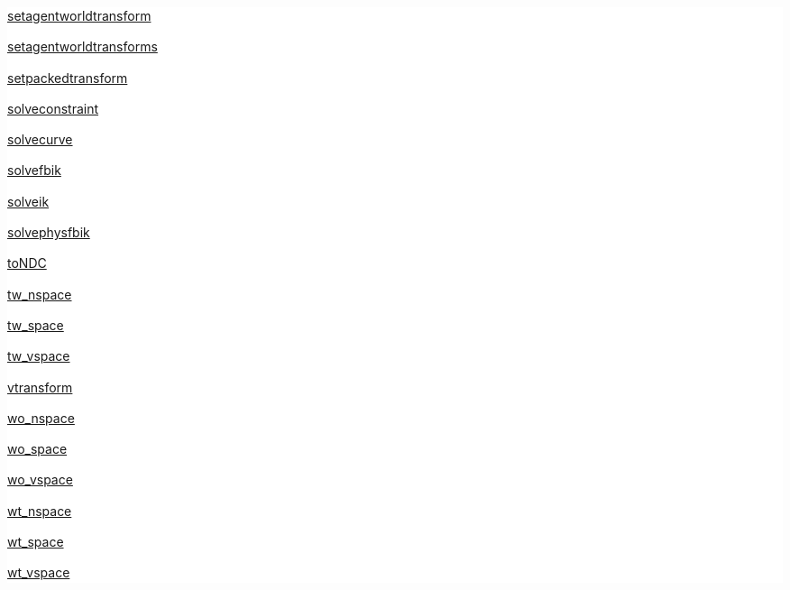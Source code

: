 [setagentworldtransform](setagentworldtransform.html)

[setagentworldtransforms](setagentworldtransforms.html)

[setpackedtransform](setpackedtransform.html)

[solveconstraint](solveconstraint.html)

[solvecurve](solvecurve.html)

[solvefbik](solvefbik.html)

[solveik](solveik.html)

[solvephysfbik](solvephysfbik.html)

[toNDC](toNDC.html)

[tw_nspace](tw_nspace.html)

[tw_space](tw_space.html)

[tw_vspace](tw_vspace.html)

[vtransform](vtransform.html)

[wo_nspace](wo_nspace.html)

[wo_space](wo_space.html)

[wo_vspace](wo_vspace.html)

[wt_nspace](wt_nspace.html)

[wt_space](wt_space.html)

[wt_vspace](wt_vspace.html)
